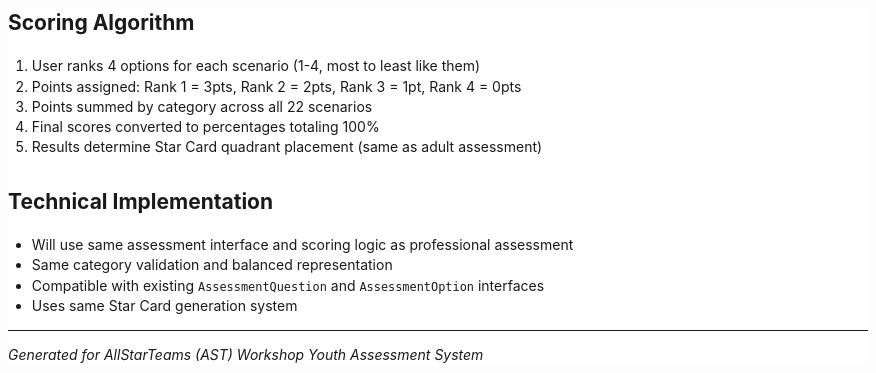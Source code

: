 ## Scoring Algorithm
1. User ranks 4 options for each scenario (1-4, most to least like them)
2. Points assigned: Rank 1 = 3pts, Rank 2 = 2pts, Rank 3 = 1pt, Rank 4 = 0pts
3. Points summed by category across all 22 scenarios
4. Final scores converted to percentages totaling 100%
5. Results determine Star Card quadrant placement (same as adult assessment)

## Technical Implementation
- Will use same assessment interface and scoring logic as professional assessment
- Same category validation and balanced representation
- Compatible with existing `AssessmentQuestion` and `AssessmentOption` interfaces
- Uses same Star Card generation system

---
*Generated for AllStarTeams (AST) Workshop Youth Assessment System*